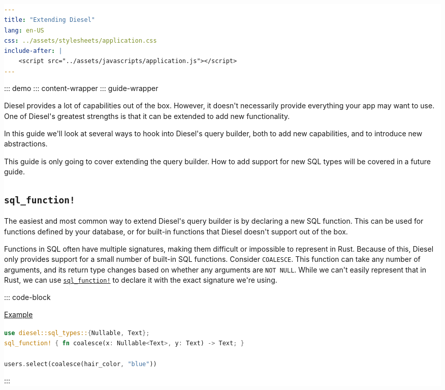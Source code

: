 ```yaml
---
title: "Extending Diesel"
lang: en-US
css: ../assets/stylesheets/application.css
include-after: |
    <script src="../assets/javascripts/application.js"></script>
---
```


::: demo
::: content-wrapper
::: guide-wrapper

Diesel provides a lot of capabilities out of the box.
However, it doesn't necessarily provide everything your app may want to use.
One of Diesel's greatest strengths
is that it can be extended to add new functionality.

In this guide we'll look at several ways to hook into Diesel's query builder,
both to add new capabilities,
and to introduce new abstractions.

This guide is only going to cover extending the query builder.
How to add support for new SQL types will be covered in a future guide.

## `sql_function!`

The easiest and most common way to extend Diesel's query builder
is by declaring a new SQL function.
This can be used for functions defined by your database,
or for built-in functions that Diesel doesn't support out of the box.

Functions in SQL often have multiple signatures,
making them difficult or impossible to represent in Rust.
Because of this, Diesel only provides support for a small number
of built-in SQL functions.
Consider `COALESCE`.
This function can take any number of arguments,
and its return type changes based on whether any arguments are `NOT NULL`.
While we can't easily represent that in Rust,
we can use [`sql_function!`] to declare it with the exact signature we're using.

[`sql_function!`]: https://docs.diesel.rs/2.3.x/diesel/expression/functions/macro.sql_function.html

::: code-block

[Example]()

```rust
use diesel::sql_types::{Nullable, Text};
sql_function! { fn coalesce(x: Nullable<Text>, y: Text) -> Text; }

users.select(coalesce(hair_color, "blue"))
```

:::


[`QueryFragment`]: https://docs.diesel.rs/2.3.x/diesel/query_builder/trait.QueryFragment.html
[`QueryId`]: https://docs.diesel.rs/2.3.x/diesel/query_builder/trait.QueryId.html
[`AstPass`]: https://docs.diesel.rs/2.3.x/diesel/query_builder/struct.AstPass.html
[`impl_query_id!`]: https://docs.diesel.rs/2.3.x/diesel/macro.impl_query_id.html
[`RunQueryDsl`]: https://docs.diesel.rs/2.3.x/diesel/query_dsl/trait.RunQueryDsl.html
[`execute`]: https://docs.diesel.rs/2.3.x/diesel/query_dsl/trait.RunQueryDsl.html#method.execute
[`load`]: https://docs.diesel.rs/2.3.x/diesel/query_dsl/trait.RunQueryDsl.html#method.load
[`Query`]: https://docs.diesel.rs/2.3.x/diesel/query_builder/trait.Query.html
[`out.unsafe_to_cache_prepared`]: https://docs.diesel.rs/2.3.x/diesel/query_builder/struct.AstPass.html#method.unsafe_to_cache_prepared
[the "advanced blog" example]: https://github.com/diesel-rs/diesel/tree/2.3.x/examples/postgres/advanced-blog-cli
[`diesel::infix_operator!`]: https://docs.diesel.rs/2.3.x/diesel/macro.infix_operator.html
[`diesel::postfix_operator!`]: https://docs.diesel.rs/2.3.x/diesel/macro.postfix_operator.html
[`diesel::prefix_operator!`]: https://docs.diesel.rs/2.3.x/diesel/macro.prefix_operator.html
[`.eq`]: https://docs.diesel.rs/2.3.x/diesel/expression_methods/trait.ExpressionMethods.html#method.eq
[`AsExpression<Self::SqlType>`]: https://docs.diesel.rs/2.3.x/diesel/expression/trait.AsExpression.html
[`Expression<SqlType = Self::SqlType>`]: https://docs.diesel.rs/2.3.x/diesel/prelude/trait.Expression.html
[`not`]: https://docs.diesel.rs/2.3.x/diesel/dsl/fn.not.html
[`Eq<text_col, &str>`]: https://docs.diesel.rs/2.3.x/diesel/helper_types/type.Eq.html
[`SqlTypeOf`]: https://docs.diesel.rs/2.3.x/diesel/helper_types/type.SqlTypeOf.html
[`AsExpr`]: https://docs.diesel.rs/2.3.x/diesel/helper_types/type.AsExpr.html
[`AsExprOf`]: https://docs.diesel.rs/2.3.x/diesel/helper_types/type.AsExprOf.html